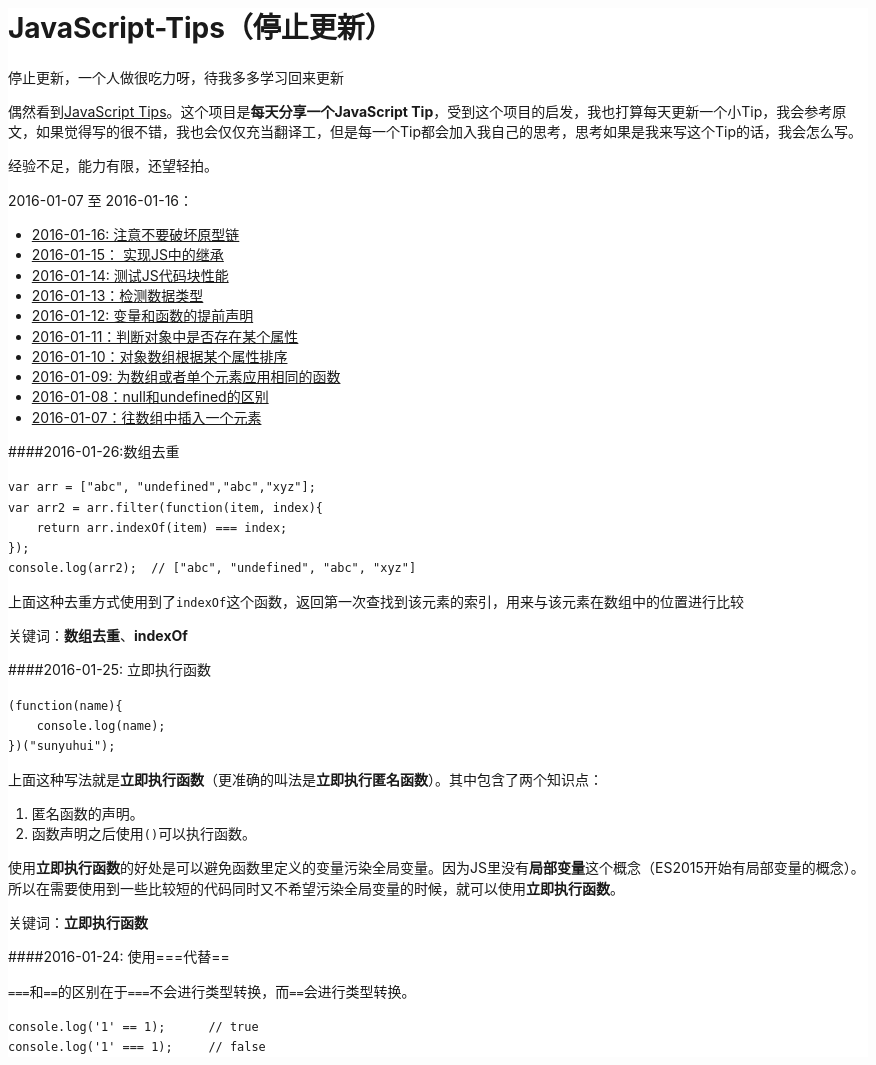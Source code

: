
# JavaScript-Tips（停止更新）

停止更新，一个人做很吃力呀，待我多多学习回来更新

偶然看到[JavaScript Tips](https://github.com/loverajoel/jstips)。这个项目是**每天分享一个JavaScript Tip**，受到这个项目的启发，我也打算每天更新一个小Tip，我会参考原文，如果觉得写的很不错，我也会仅仅充当翻译工，但是每一个Tip都会加入我自己的思考，思考如果是我来写这个Tip的话，我会怎么写。

经验不足，能力有限，还望轻拍。

2016-01-07 至 2016-01-16：

* <a href="#0116">2016-01-16: 注意不要破坏原型链</a>
* <a href="#0115">2016-01-15： 实现JS中的继承</a>
* <a href="#0114">2016-01-14: 测试JS代码块性能</a>
* <a href="#0113">2016-01-13：检测数据类型</a>
* <a href="#0112">2016-01-12: 变量和函数的提前声明</a>
* <a href="#0111">2016-01-11：判断对象中是否存在某个属性</a>
* <a href="#0110">2016-01-10：对象数组根据某个属性排序</a>
* <a href="#0109">2016-01-09: 为数组或者单个元素应用相同的函数</a>
* <a href="#0108">2016-01-08：null和undefined的区别</a>
* <a href="#0107">2016-01-07：往数组中插入一个元素</a>


####<a id="0126">2016-01-26:数组去重</a>

	var arr = ["abc", "undefined","abc","xyz"];
	var arr2 = arr.filter(function(item, index){
		return arr.indexOf(item) === index;
	});
	console.log(arr2);	// ["abc", "undefined", "abc", "xyz"]
	
上面这种去重方式使用到了`indexOf`这个函数，返回第一次查找到该元素的索引，用来与该元素在数组中的位置进行比较

关键词：**数组去重**、**indexOf**

####<a id="0125">2016-01-25: 立即执行函数</a>

	(function(name){
  		console.log(name);
	})("sunyuhui");

上面这种写法就是**立即执行函数**（更准确的叫法是**立即执行匿名函数**）。其中包含了两个知识点：

1. 匿名函数的声明。
2. 函数声明之后使用`()`可以执行函数。

使用**立即执行函数**的好处是可以避免函数里定义的变量污染全局变量。因为JS里没有**局部变量**这个概念（ES2015开始有局部变量的概念）。所以在需要使用到一些比较短的代码同时又不希望污染全局变量的时候，就可以使用**立即执行函数**。

关键词：**立即执行函数**


####<a id="0124">2016-01-24: 使用===代替==</a>

`===`和`==`的区别在于`===`不会进行类型转换，而`==`会进行类型转换。

	console.log('1' == 1);		// true
	console.log('1' === 1);		// false
